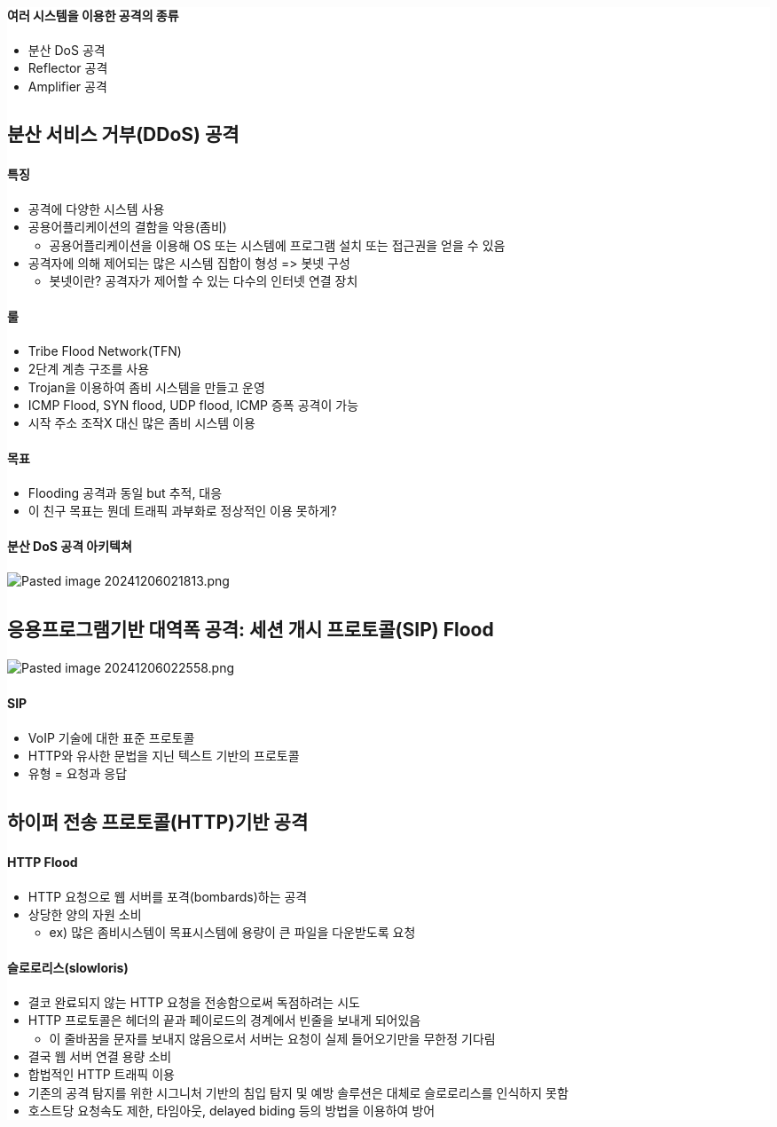#### 여러 시스템을 이용한 공격의 종류
- 분산 DoS 공격
- Reflector 공격
- Amplifier 공격

## 분산 서비스 거부(DDoS) 공격
#### 특징
- 공격에 다양한 시스템 사용
- 공용어플리케이션의 결함을 악용(좀비)
	- 공용어플리케이션을 이용해 OS 또는 시스템에 프로그램 설치 또는 접근권을 얻을 수 있음
- 공격자에 의해 제어되는 많은 시스템 집합이 형성 => 봇넷 구성
	- 봇넷이란? 공격자가 제어할 수 있는 다수의 인터넷 연결 장치
#### 룰
- Tribe Flood Network(TFN)
- 2단계 계층 구조를 사용
- Trojan을 이용하여 좀비 시스템을 만들고 운영
- ICMP Flood, SYN flood, UDP flood, ICMP 증폭 공격이 가능
- 시작 주소 조작X 대신 많은 좀비 시스템 이용
#### 목표
- Flooding 공격과 동일 but 추적, 대응
- 이 친구 목표는 뭔데 트래픽 과부화로 정상적인 이용 못하게?
#### 분산 DoS 공격 아키텍쳐
![Pasted image 20241206021813.png](/img/user/Image/Pasted%20image%2020241206021813.png)


## 응용프로그램기반 대역폭 공격: 세션 개시 프로토콜(SIP) Flood
![Pasted image 20241206022558.png](/img/user/Image/Pasted%20image%2020241206022558.png)
#### SIP
- VoIP 기술에 대한 표준 프로토콜
- HTTP와 유사한 문법을 지닌 텍스트 기반의 프로토콜
- 유형 = 요청과 응답


## 하이퍼 전송 프로토콜(HTTP)기반 공격
#### HTTP Flood
- HTTP 요청으로 웹 서버를 포격(bombards)하는 공격
- 상당한 양의 자원 소비
	- ex) 많은 좀비시스템이 목표시스템에 용량이 큰 파일을 다운받도록 요청
#### 슬로로리스(slowloris)
- 결코 완료되지 않는 HTTP 요청을 전송함으로써 독점하려는 시도
- HTTP 프로토콜은 헤더의 끝과 페이로드의 경계에서 빈줄을 보내게 되어있음
	- 이 줄바꿈을 문자를 보내지 않음으로서 서버는 요청이 실제 들어오기만을 무한정 기다림
- 결국 웹 서버 연결 용량 소비
- 합법적인 HTTP 트래픽 이용
- 기존의 공격 탐지를 위한 시그니처 기반의 침입 탐지 및 예방 솔루션은 대체로 슬로로리스를 인식하지 못함
- 호스트당 요청속도 제한, 타임아웃, delayed biding 등의 방법을 이용하여 방어
